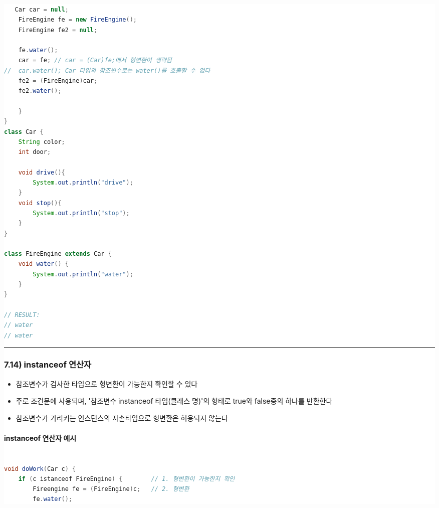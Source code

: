 ```java
   Car car = null;
    FireEngine fe = new FireEngine();
    FireEngine fe2 = null;

    fe.water();
    car = fe; // car = (Car)fe;에서 형변환이 생략됨
//  car.water(); Car 타입의 참조변수로는 water()를 호출할 수 없다
    fe2 = (FireEngine)car;
    fe2.water();

    }
}
class Car {
    String color;
    int door;

    void drive(){
        System.out.println("drive");
    }
    void stop(){
        System.out.println("stop");
    }
}

class FireEngine extends Car {
    void water() {
        System.out.println("water");
    }
}

// RESULT:
// water
// water

```

******************************************************************************************************************************************************************************************

### 7.14) instanceof 연산자

* 참조변수가 검사한 타입으로 형변환이 가능한지 확인할 수 있다

* 주로 조건문에 사용되며, '참조변수 instanceof 타입(클래스 명)'의 형태로 true와 false중의 하나를 반환한다

* 참조변수가 가리키는 인스턴스의 자손타입으로 형변환은 허용되지 않는다


#### instanceof 연산자 예시  
```java

void doWork(Car c) {
    if (c istanceof FireEngine) {        // 1. 형변환이 가능한지 확인
        Fireengine fe = (FireEngine)c;   // 2. 형변환
        fe.water();

```
